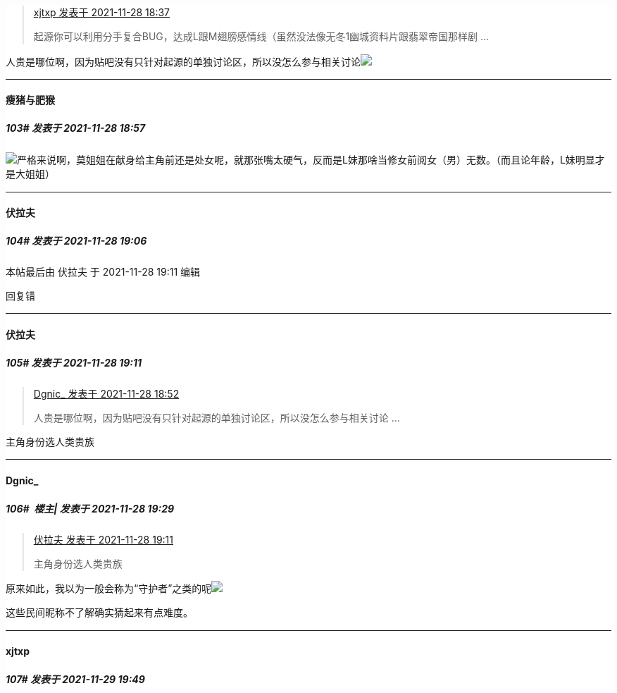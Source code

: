 <blockquote><a href="httphttps://bbs.saraba1st.com/2b/forum.php?mod=redirect&amp;goto=findpost&amp;pid=53734600&amp;ptid=2032663" target="_blank">xjtxp 发表于 2021-11-28 18:37</a>

起源你可以利用分手复合BUG，达成L跟M翅膀感情线（虽然没法像无冬1幽城资料片跟翡翠帝国那样剧 ...</blockquote>
人贵是哪位啊，因为贴吧没有只针对起源的单独讨论区，所以没怎么参与相关讨论<img src="https://static.saraba1st.com/image/smiley/face2017/009.gif" referrerpolicy="no-referrer">

*****

####  瘦猪与肥猴  
##### 103#       发表于 2021-11-28 18:57

<img src="https://static.saraba1st.com/image/smiley/face2017/037.png" referrerpolicy="no-referrer">严格来说啊，莫姐姐在献身给主角前还是处女呢，就那张嘴太硬气，反而是L妹那啥当修女前阅女（男）无数。（而且论年龄，L妹明显才是大姐姐）



*****

####  伏拉夫  
##### 104#       发表于 2021-11-28 19:06

 本帖最后由 伏拉夫 于 2021-11-28 19:11 编辑 

回复错

*****

####  伏拉夫  
##### 105#       发表于 2021-11-28 19:11

<blockquote><a href="httphttps://bbs.saraba1st.com/2b/forum.php?mod=redirect&amp;goto=findpost&amp;pid=53734728&amp;ptid=2032663" target="_blank">Dgnic_ 发表于 2021-11-28 18:52</a>

人贵是哪位啊，因为贴吧没有只针对起源的单独讨论区，所以没怎么参与相关讨论 ...</blockquote>
主角身份选人类贵族



*****

####  Dgnic_  
##### 106#         楼主| 发表于 2021-11-28 19:29

<blockquote><a href="httphttps://bbs.saraba1st.com/2b/forum.php?mod=redirect&amp;goto=findpost&amp;pid=53734904&amp;ptid=2032663" target="_blank">伏拉夫 发表于 2021-11-28 19:11</a>

主角身份选人类贵族</blockquote>
原来如此，我以为一般会称为“守护者”之类的呢<img src="https://static.saraba1st.com/image/smiley/face2017/066.png" referrerpolicy="no-referrer">

这些民间昵称不了解确实猜起来有点难度。



*****

####  xjtxp  
##### 107#       发表于 2021-11-29 19:49
